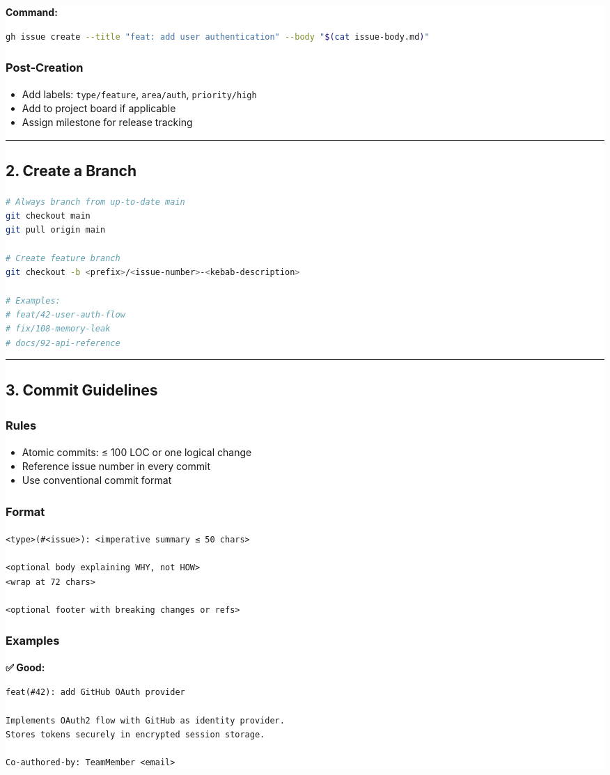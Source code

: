**Command:**
```bash
gh issue create --title "feat: add user authentication" --body "$(cat issue-body.md)"
```

### Post-Creation
- Add labels: `type/feature`, `area/auth`, `priority/high`
- Add to project board if applicable
- Assign milestone for release tracking

---

## 2. Create a Branch

```bash
# Always branch from up-to-date main
git checkout main
git pull origin main

# Create feature branch
git checkout -b <prefix>/<issue-number>-<kebab-description>

# Examples:
# feat/42-user-auth-flow
# fix/108-memory-leak
# docs/92-api-reference
```

---

## 3. Commit Guidelines

### Rules
- Atomic commits: ≤ 100 LOC or one logical change
- Reference issue number in every commit
- Use conventional commit format

### Format
```
<type>(#<issue>): <imperative summary ≤ 50 chars>

<optional body explaining WHY, not HOW>
<wrap at 72 chars>

<optional footer with breaking changes or refs>
```

### Examples

**✅ Good:**
```
feat(#42): add GitHub OAuth provider

Implements OAuth2 flow with GitHub as identity provider.
Stores tokens securely in encrypted session storage.

Co-authored-by: TeamMember <email>
```
